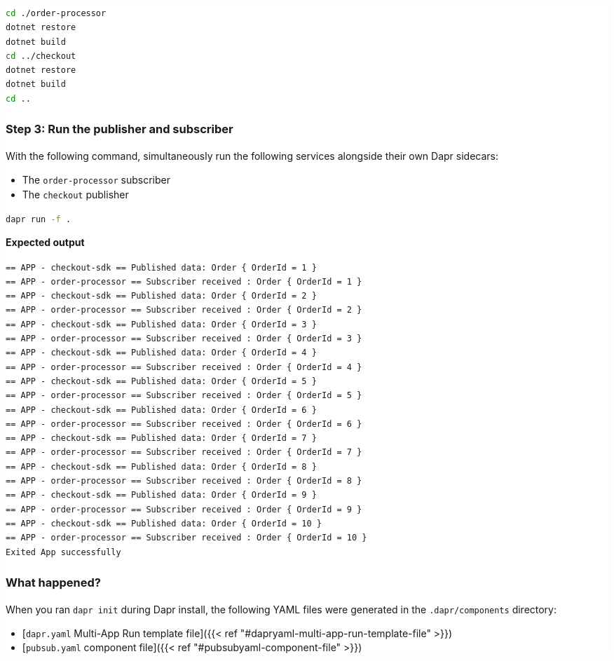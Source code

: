 ```bash
cd ./order-processor
dotnet restore
dotnet build
cd ../checkout
dotnet restore
dotnet build
cd ..
```

### Step 3: Run the publisher and subscriber

With the following command, simultaneously run the following services alongside their own Dapr sidecars:
- The `order-processor` subscriber
- The `checkout` publisher 

```bash
dapr run -f .
```

**Expected output**

```
== APP - checkout-sdk == Published data: Order { OrderId = 1 }
== APP - order-processor == Subscriber received : Order { OrderId = 1 }
== APP - checkout-sdk == Published data: Order { OrderId = 2 }
== APP - order-processor == Subscriber received : Order { OrderId = 2 }
== APP - checkout-sdk == Published data: Order { OrderId = 3 }
== APP - order-processor == Subscriber received : Order { OrderId = 3 }
== APP - checkout-sdk == Published data: Order { OrderId = 4 }
== APP - order-processor == Subscriber received : Order { OrderId = 4 }
== APP - checkout-sdk == Published data: Order { OrderId = 5 }
== APP - order-processor == Subscriber received : Order { OrderId = 5 }
== APP - checkout-sdk == Published data: Order { OrderId = 6 }
== APP - order-processor == Subscriber received : Order { OrderId = 6 }
== APP - checkout-sdk == Published data: Order { OrderId = 7 }
== APP - order-processor == Subscriber received : Order { OrderId = 7 }
== APP - checkout-sdk == Published data: Order { OrderId = 8 }
== APP - order-processor == Subscriber received : Order { OrderId = 8 }
== APP - checkout-sdk == Published data: Order { OrderId = 9 }
== APP - order-processor == Subscriber received : Order { OrderId = 9 }
== APP - checkout-sdk == Published data: Order { OrderId = 10 }
== APP - order-processor == Subscriber received : Order { OrderId = 10 }
Exited App successfully
```

### What happened?

When you ran `dapr init` during Dapr install, the following YAML files were generated in the `.dapr/components` directory: 
- [`dapr.yaml` Multi-App Run template file]({{< ref "#dapryaml-multi-app-run-template-file" >}})
- [`pubsub.yaml` component file]({{< ref "#pubsubyaml-component-file" >}})
